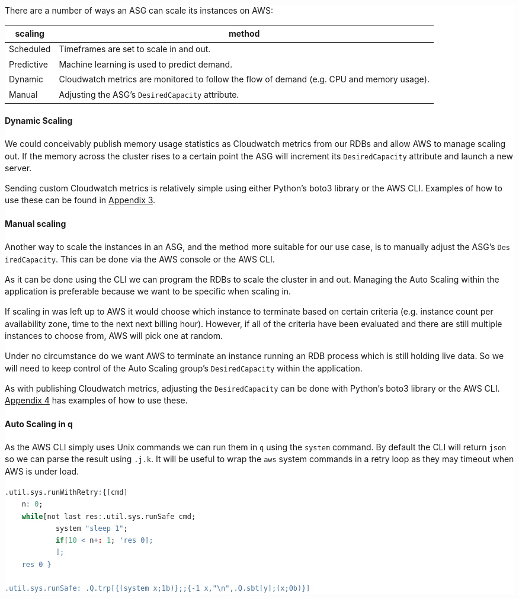 There are a number of ways an ASG can scale its instances on AWS:

scaling | method
--------|---------
Scheduled | Timeframes are set to scale in and out.
Predictive | Machine learning is used to predict demand.
Dynamic | Cloudwatch metrics are monitored to follow the flow of demand (e.g. CPU and memory usage).
Manual | Adjusting the ASG’s `DesiredCapacity` attribute.


#### Dynamic Scaling

We could conceivably publish memory usage statistics as Cloudwatch metrics from our RDBs and allow AWS to manage scaling out.
If the memory across the cluster rises to a certain point the ASG will increment its `DesiredCapacity` attribute and launch a new server.

Sending custom Cloudwatch metrics is relatively simple using either Python’s boto3 library or the AWS CLI.
Examples of how to use these can be found in [Appendix 3](#3-cloudwatch-metric-commands).

#### Manual scaling

Another way to scale the instances in an ASG, and the method more suitable for our use case, is to manually adjust the ASG’s `DesiredCapacity`.
This can be done via the AWS console or the AWS CLI.

As it can be done using the CLI we can program the RDBs to scale the cluster in and out.
Managing the Auto Scaling within the application is preferable because we want to be specific when scaling in.

If scaling in was left up to AWS it would choose which instance to terminate based on certain criteria (e.g. instance count per availability zone, time to the next next billing hour).
However, if all of the criteria have been evaluated and there are still multiple instances to choose from, AWS will pick one at random.

Under no circumstance do we want AWS to terminate an instance running an RDB process which is still holding live data.
So we will need to keep control of the Auto Scaling group’s `DesiredCapacity` within the application.

As with publishing Cloudwatch metrics, adjusting the `DesiredCapacity` can be done with Python’s boto3 library or the AWS CLI.
[Appendix 4](#4-auto-scaling-group-commands) has examples of how to use these.

#### Auto Scaling in q

As the AWS CLI simply uses Unix commands we can run them in `q` using the `system` command.
By default the CLI will return `json` so we can parse the result using `.j.k`.
It will be useful to wrap the `aws` system commands in a retry loop as they may timeout when AWS is under load.

```q
.util.sys.runWithRetry:{[cmd]
    n: 0;
    while[not last res:.util.sys.runSafe cmd;
            system "sleep 1";
            if[10 < n+: 1; 'res 0];
            ];
    res 0 }

.util.sys.runSafe: .Q.trp[{(system x;1b)};;{-1 x,"\n",.Q.sbt[y];(x;0b)}]
```
